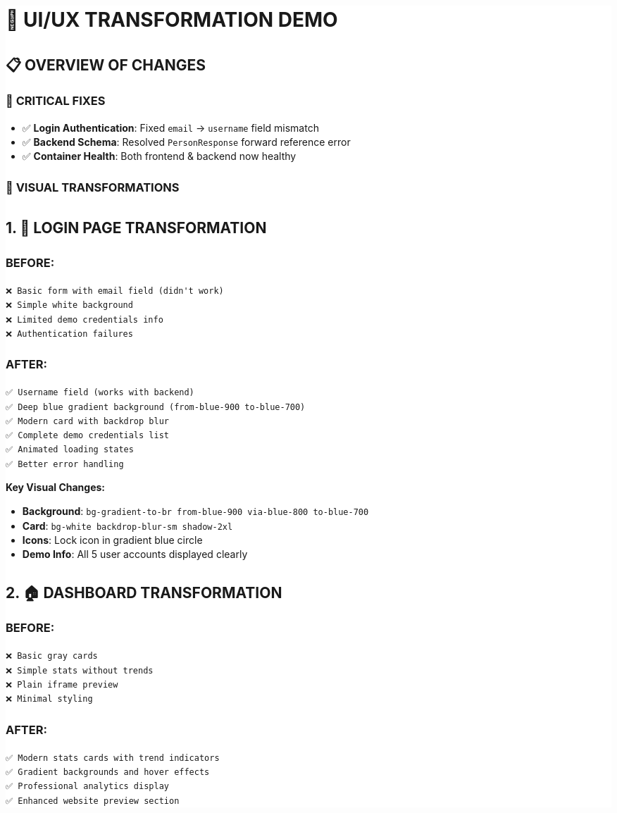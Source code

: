 # 🎨 UI/UX TRANSFORMATION DEMO

## 📋 OVERVIEW OF CHANGES

### 🔧 **CRITICAL FIXES**
- ✅ **Login Authentication**: Fixed `email` → `username` field mismatch
- ✅ **Backend Schema**: Resolved `PersonResponse` forward reference error
- ✅ **Container Health**: Both frontend & backend now healthy

### 🎨 **VISUAL TRANSFORMATIONS**

## 1. 🔐 LOGIN PAGE TRANSFORMATION

### BEFORE:
```
❌ Basic form with email field (didn't work)
❌ Simple white background
❌ Limited demo credentials info
❌ Authentication failures
```

### AFTER:
```
✅ Username field (works with backend)
✅ Deep blue gradient background (from-blue-900 to-blue-700)
✅ Modern card with backdrop blur
✅ Complete demo credentials list
✅ Animated loading states
✅ Better error handling
```

**Key Visual Changes:**
- **Background**: `bg-gradient-to-br from-blue-900 via-blue-800 to-blue-700`
- **Card**: `bg-white backdrop-blur-sm shadow-2xl`
- **Icons**: Lock icon in gradient blue circle
- **Demo Info**: All 5 user accounts displayed clearly

## 2. 🏠 DASHBOARD TRANSFORMATION

### BEFORE:
```
❌ Basic gray cards
❌ Simple stats without trends
❌ Plain iframe preview
❌ Minimal styling
```

### AFTER:
```
✅ Modern stats cards with trend indicators
✅ Gradient backgrounds and hover effects
✅ Professional analytics display
✅ Enhanced website preview section
```
